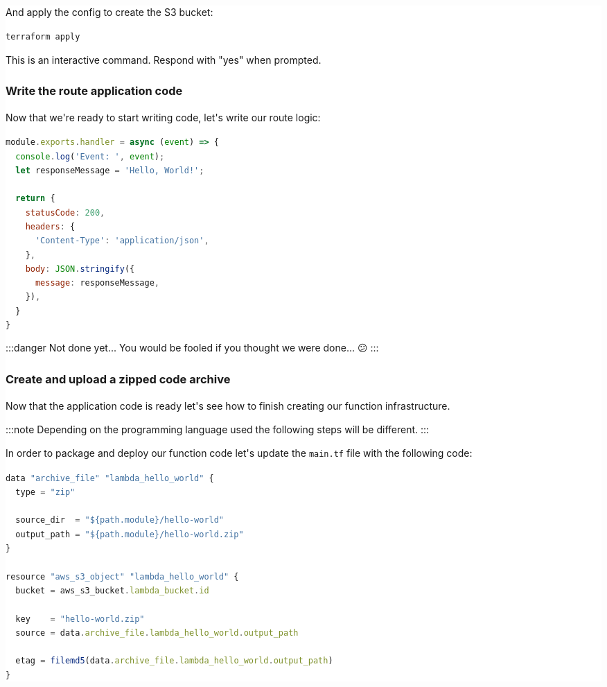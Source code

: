 And apply the config to create the S3 bucket:
```bash
terraform apply
```
This is an interactive command. Respond with "yes" when prompted.

### Write the route application code

Now that we're ready to start writing code, let's write our route logic:
```js title="hello-world/hello.js" showLineNumbers
module.exports.handler = async (event) => {
  console.log('Event: ', event);
  let responseMessage = 'Hello, World!';

  return {
    statusCode: 200,
    headers: {
      'Content-Type': 'application/json',
    },
    body: JSON.stringify({
      message: responseMessage,
    }),
  }
}
```

:::danger Not done yet...
You would be fooled if you thought we were done... 😕
:::

### Create and upload a zipped code archive
Now that the application code is ready let's see how to finish creating our function infrastructure.

:::note
Depending on the programming language used the following steps will be different. 
:::

In order to package and deploy our function code let's update the `main.tf` file with the following code:
```js title="main.tf" showLineNumbers
data "archive_file" "lambda_hello_world" {
  type = "zip"

  source_dir  = "${path.module}/hello-world"
  output_path = "${path.module}/hello-world.zip"
}

resource "aws_s3_object" "lambda_hello_world" {
  bucket = aws_s3_bucket.lambda_bucket.id

  key    = "hello-world.zip"
  source = data.archive_file.lambda_hello_world.output_path

  etag = filemd5(data.archive_file.lambda_hello_world.output_path)
}
```
